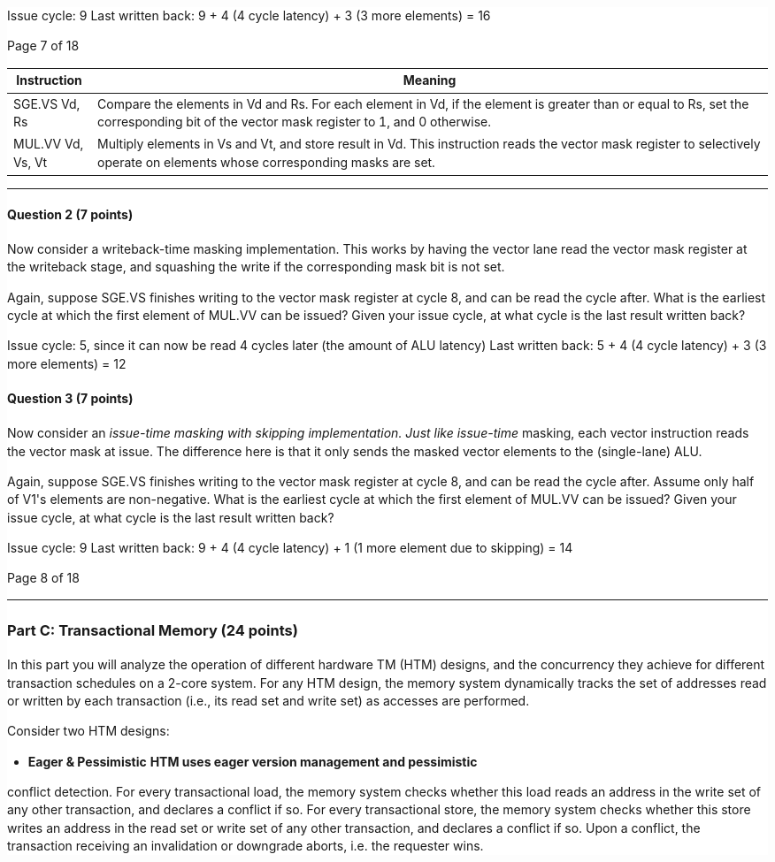 Issue cycle: 9
Last written back: 9 + 4 (4 cycle latency) + 3 (3 more elements) = 16

Page 7 of 18

|Instruction|Meaning|
|---|---|
|SGE.VS Vd, Rs|Compare the elements in Vd and Rs. For each element in Vd, if the element is greater than or equal to Rs, set the corresponding bit of the vector mask register to 1, and 0 otherwise.|
|MUL.VV Vd, Vs, Vt|Multiply elements in Vs and Vt, and store result in Vd. This instruction reads the vector mask register to selectively operate on elements whose corresponding masks are set.|


-----

#### Question 2 (7 points)

Now consider a writeback-time masking implementation. This works by having the vector
lane read the vector mask register at the writeback stage, and squashing the write if the
corresponding mask bit is not set.

Again, suppose SGE.VS finishes writing to the vector mask register at cycle 8, and can be
read the cycle after. What is the earliest cycle at which the first element of MUL.VV can be
issued? Given your issue cycle, at what cycle is the last result written back?

Issue cycle: 5, since it can now be read 4 cycles later (the amount of ALU latency)
Last written back: 5 + 4 (4 cycle latency) + 3 (3 more elements) = 12

#### Question 3 (7 points)

Now consider an _issue-time masking with skipping implementation. Just like issue-time_
masking, each vector instruction reads the vector mask at issue. The difference here is that
it only sends the masked vector elements to the (single-lane) ALU.

Again, suppose SGE.VS finishes writing to the vector mask register at cycle 8, and can be
read the cycle after. Assume only half of V1's elements are non-negative. What is the
earliest cycle at which the first element of MUL.VV can be issued? Given your issue cycle,
at what cycle is the last result written back?

Issue cycle: 9
Last written back: 9 + 4 (4 cycle latency) + 1 (1 more element due to skipping) = 14

Page 8 of 18


-----

### Part C: Transactional Memory (24 points)

In this part you will analyze the operation of different hardware TM (HTM) designs, and
the concurrency they achieve for different transaction schedules on a 2-core system. For
any HTM design, the memory system dynamically tracks the set of addresses read or
written by each transaction (i.e., its read set and write set) as accesses are performed.

Consider two HTM designs:

  - **Eager & Pessimistic** **HTM uses eager version management and pessimistic**

conflict detection. For every transactional load, the memory system checks whether
this load reads an address in the write set of any other transaction, and declares a
conflict if so. For every transactional store, the memory system checks whether this
store writes an address in the read set or write set of any other transaction, and
declares a conflict if so. Upon a conflict, the transaction receiving an invalidation
or downgrade aborts, i.e. the requester wins.
